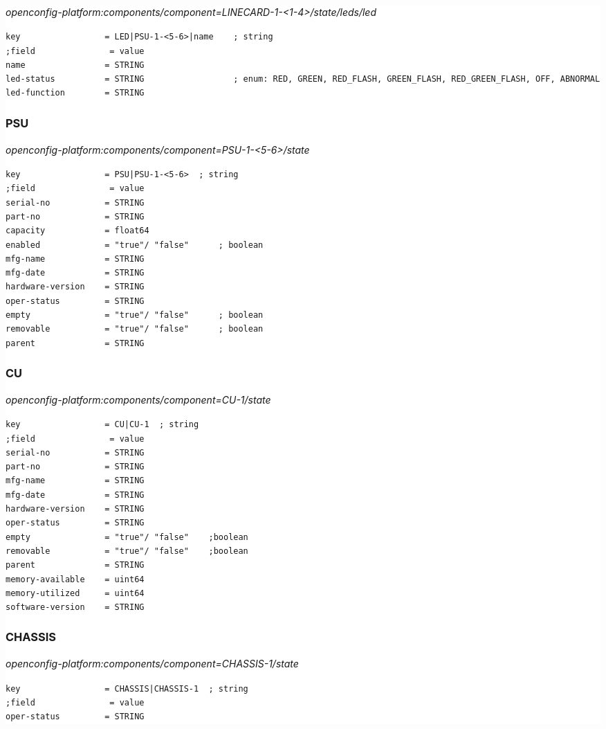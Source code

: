 *openconfig-platform:components/component=LINECARD-1-<1-4>/state/leds/led*
```
key                 = LED|PSU-1-<5-6>|name    ; string
;field               = value
name                = STRING
led-status          = STRING                  ; enum: RED, GREEN, RED_FLASH, GREEN_FLASH, RED_GREEN_FLASH, OFF, ABNORMAL
led-function        = STRING
```


### PSU

*openconfig-platform:components/component=PSU-1-<5-6>/state*
```
key                 = PSU|PSU-1-<5-6>  ; string
;field               = value
serial-no           = STRING
part-no             = STRING
capacity            = float64
enabled             = "true"/ "false"      ; boolean
mfg-name            = STRING 
mfg-date            = STRING 
hardware-version    = STRING 
oper-status         = STRING 
empty               = "true"/ "false"      ; boolean
removable           = "true"/ "false"      ; boolean
parent              = STRING
```
### CU

*openconfig-platform:components/component=CU-1/state*

```
key                 = CU|CU-1  ; string
;field               = value
serial-no           = STRING
part-no             = STRING
mfg-name            = STRING
mfg-date            = STRING
hardware-version    = STRING
oper-status         = STRING
empty               = "true"/ "false"    ;boolean
removable           = "true"/ "false"    ;boolean
parent              = STRING
memory-available    = uint64
memory-utilized     = uint64
software-version    = STRING
```

### CHASSIS

*openconfig-platform:components/component=CHASSIS-1/state*
```
key                 = CHASSIS|CHASSIS-1  ; string
;field               = value
oper-status         = STRING
```
